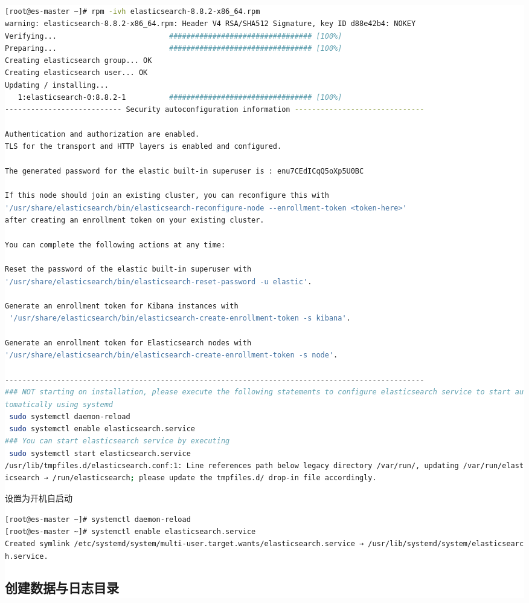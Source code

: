 ```bash
[root@es-master ~]# rpm -ivh elasticsearch-8.8.2-x86_64.rpm 
warning: elasticsearch-8.8.2-x86_64.rpm: Header V4 RSA/SHA512 Signature, key ID d88e42b4: NOKEY
Verifying...                          ################################# [100%]
Preparing...                          ################################# [100%]
Creating elasticsearch group... OK
Creating elasticsearch user... OK
Updating / installing...
   1:elasticsearch-0:8.8.2-1          ################################# [100%]
--------------------------- Security autoconfiguration information ------------------------------

Authentication and authorization are enabled.
TLS for the transport and HTTP layers is enabled and configured.

The generated password for the elastic built-in superuser is : enu7CEdICqQ5oXp5U0BC

If this node should join an existing cluster, you can reconfigure this with
'/usr/share/elasticsearch/bin/elasticsearch-reconfigure-node --enrollment-token <token-here>'
after creating an enrollment token on your existing cluster.

You can complete the following actions at any time:

Reset the password of the elastic built-in superuser with 
'/usr/share/elasticsearch/bin/elasticsearch-reset-password -u elastic'.

Generate an enrollment token for Kibana instances with 
 '/usr/share/elasticsearch/bin/elasticsearch-create-enrollment-token -s kibana'.

Generate an enrollment token for Elasticsearch nodes with 
'/usr/share/elasticsearch/bin/elasticsearch-create-enrollment-token -s node'.

-------------------------------------------------------------------------------------------------
### NOT starting on installation, please execute the following statements to configure elasticsearch service to start automatically using systemd
 sudo systemctl daemon-reload
 sudo systemctl enable elasticsearch.service
### You can start elasticsearch service by executing
 sudo systemctl start elasticsearch.service
/usr/lib/tmpfiles.d/elasticsearch.conf:1: Line references path below legacy directory /var/run/, updating /var/run/elasticsearch → /run/elasticsearch; please update the tmpfiles.d/ drop-in file accordingly.
```

设置为开机自启动

```bash
[root@es-master ~]# systemctl daemon-reload
[root@es-master ~]# systemctl enable elasticsearch.service
Created symlink /etc/systemd/system/multi-user.target.wants/elasticsearch.service → /usr/lib/systemd/system/elasticsearch.service.
```

## 创建数据与日志目录
